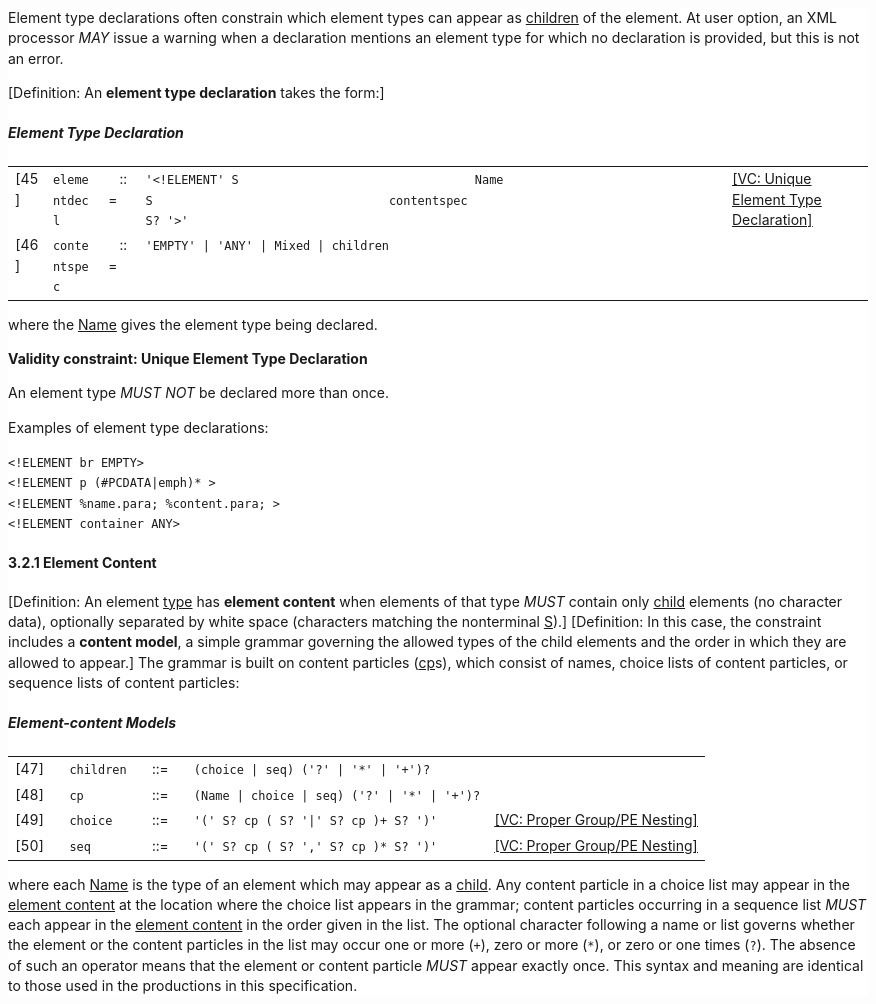 Element type declarations often constrain which element types can appear as [children](#dt-parentchild "Parent/Child") of the element. At user option, an XML processor *MAY* issue a warning when a declaration mentions an element type for which no declaration is provided, but this is not an error.

\[<span id="dt-eldecl">Definition</span>: An **element type declaration** takes the form:\]

##### <span id="IDAYPIS"></span>Element Type Declaration

<table><tbody><tr class="odd"><td><span id="NT-elementdecl"></span>[45]   </td><td><code>elementdecl</code></td><td>   ::=   </td><td><code>'&lt;!ELEMENT' S                                 Name                                 S                                 contentspec                                 S? '&gt;'</code></td><td><a href="#EDUnique">[VC: Unique Element Type Declaration]</a></td></tr><tr class="even"><td><span id="NT-contentspec"></span>[46]   </td><td><code>contentspec</code></td><td>   ::=   </td><td><code>'EMPTY' | 'ANY' | Mixed | children                             </code></td><td></td></tr></tbody></table>

where the [Name](#NT-Name) gives the element type being declared.

<span id="EDUnique"></span>**Validity constraint: Unique Element Type Declaration**

An element type *MUST NOT* be declared more than once.

Examples of element type declarations:

    <!ELEMENT br EMPTY>
    <!ELEMENT p (#PCDATA|emph)* >
    <!ELEMENT %name.para; %content.para; >
    <!ELEMENT container ANY>

#### <span id="sec-element-content"></span>3.2.1 Element Content

\[<span id="dt-elemcontent">Definition</span>: An element [type](#dt-stag "Start-Tag") has **element content** when elements of that type *MUST* contain only [child](#dt-parentchild "Parent/Child") elements (no character data), optionally separated by white space (characters matching the nonterminal [S](#NT-S)).\] \[<span id="dt-content-model">Definition</span>: In this case, the constraint includes a **content model**, a simple grammar governing the allowed types of the child elements and the order in which they are allowed to appear.\] The grammar is built on content particles ([cp](#NT-cp)s), which consist of names, choice lists of content particles, or sequence lists of content particles:

##### <span id="IDATTIS"></span>Element-content Models

<table><tbody><tr class="odd"><td><span id="NT-children"></span>[47]   </td><td><code>children</code></td><td>   ::=   </td><td><code>(choice | seq) ('?' | '*' | '+')?</code></td><td></td></tr><tr class="even"><td><span id="NT-cp"></span>[48]   </td><td><code>cp</code></td><td>   ::=   </td><td><code>(Name | choice | seq) ('?' | '*' | '+')?</code></td><td></td></tr><tr class="odd"><td><span id="NT-choice"></span>[49]   </td><td><code>choice</code></td><td>   ::=   </td><td><code>'(' S? cp ( S? '|' S? cp )+ S? ')'</code></td><td><a href="#vc-PEinGroup">[VC: Proper Group/PE Nesting]</a></td></tr><tr class="even"><td><span id="NT-seq"></span>[50]   </td><td><code>seq</code></td><td>   ::=   </td><td><code>'(' S? cp ( S? ',' S? cp )* S? ')'</code></td><td><a href="#vc-PEinGroup">[VC: Proper Group/PE Nesting]</a></td></tr></tbody></table>

where each [Name](#NT-Name) is the type of an element which may appear as a [child](#dt-parentchild "Parent/Child"). Any content particle in a choice list may appear in the [element content](#dt-elemcontent "Element content") at the location where the choice list appears in the grammar; content particles occurring in a sequence list *MUST* each appear in the [element content](#dt-elemcontent "Element content") in the order given in the list. The optional character following a name or list governs whether the element or the content particles in the list may occur one or more (`+`), zero or more (`*`), or zero or one times (`?`). The absence of such an operator means that the element or content particle *MUST* appear exactly once. This syntax and meaning are identical to those used in the productions in this specification.
